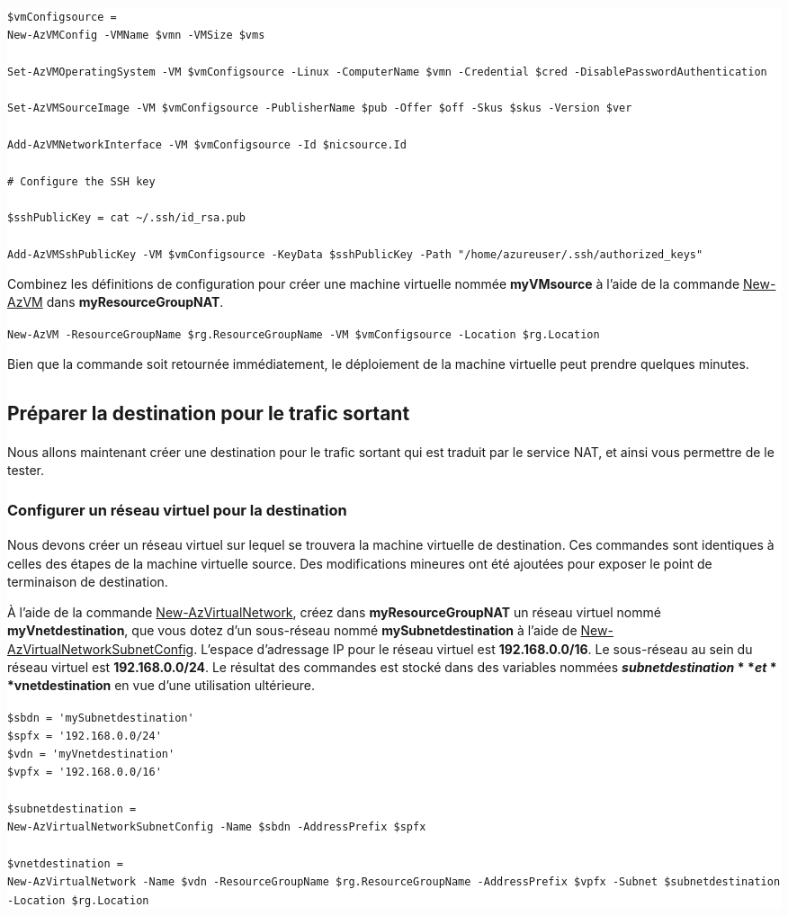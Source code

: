```azurepowershell-interactive
$vmConfigsource = 
New-AzVMConfig -VMName $vmn -VMSize $vms

Set-AzVMOperatingSystem -VM $vmConfigsource -Linux -ComputerName $vmn -Credential $cred -DisablePasswordAuthentication

Set-AzVMSourceImage -VM $vmConfigsource -PublisherName $pub -Offer $off -Skus $skus -Version $ver

Add-AzVMNetworkInterface -VM $vmConfigsource -Id $nicsource.Id

# Configure the SSH key

$sshPublicKey = cat ~/.ssh/id_rsa.pub

Add-AzVMSshPublicKey -VM $vmConfigsource -KeyData $sshPublicKey -Path "/home/azureuser/.ssh/authorized_keys"

```
Combinez les définitions de configuration pour créer une machine virtuelle nommée **myVMsource** à l’aide de la commande [New-AzVM](/powershell/module/az.compute/new-azvm?view=azps-2.8.0) dans **myResourceGroupNAT**.

```azurepowershell-interactive
New-AzVM -ResourceGroupName $rg.ResourceGroupName -VM $vmConfigsource -Location $rg.Location

```

Bien que la commande soit retournée immédiatement, le déploiement de la machine virtuelle peut prendre quelques minutes.

## <a name="prepare-destination-for-outbound-traffic"></a>Préparer la destination pour le trafic sortant

Nous allons maintenant créer une destination pour le trafic sortant qui est traduit par le service NAT, et ainsi vous permettre de le tester.

### <a name="configure-virtual-network-for-destination"></a>Configurer un réseau virtuel pour la destination

Nous devons créer un réseau virtuel sur lequel se trouvera la machine virtuelle de destination.  Ces commandes sont identiques à celles des étapes de la machine virtuelle source. Des modifications mineures ont été ajoutées pour exposer le point de terminaison de destination.

À l’aide de la commande [New-AzVirtualNetwork](https://docs.microsoft.com/powershell/module/az.network/new-azvirtualnetwork?view=latest), créez dans **myResourceGroupNAT** un réseau virtuel nommé **myVnetdestination**, que vous dotez d’un sous-réseau nommé **mySubnetdestination** à l’aide de [New-AzVirtualNetworkSubnetConfig](https://docs.microsoft.com/powershell/module/az.network/new-azvirtualnetworksubnetconfig?view=latest). L’espace d’adressage IP pour le réseau virtuel est **192.168.0.0/16**. Le sous-réseau au sein du réseau virtuel est **192.168.0.0/24**.  Le résultat des commandes est stocké dans des variables nommées **$subnetdestination** et **$vnetdestination** en vue d’une utilisation ultérieure.

```azurepowershell-interactive
$sbdn = 'mySubnetdestination'
$spfx = '192.168.0.0/24'
$vdn = 'myVnetdestination'
$vpfx = '192.168.0.0/16'

$subnetdestination = 
New-AzVirtualNetworkSubnetConfig -Name $sbdn -AddressPrefix $spfx

$vnetdestination = 
New-AzVirtualNetwork -Name $vdn -ResourceGroupName $rg.ResourceGroupName -AddressPrefix $vpfx -Subnet $subnetdestination -Location $rg.Location

```